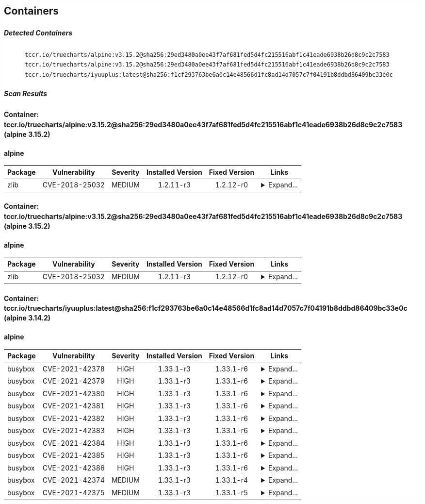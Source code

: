 ## Containers

##### Detected Containers

          tccr.io/truecharts/alpine:v3.15.2@sha256:29ed3480a0ee43f7af681fed5d4fc215516abf1c41eade6938b26d8c9c2c7583
          tccr.io/truecharts/alpine:v3.15.2@sha256:29ed3480a0ee43f7af681fed5d4fc215516abf1c41eade6938b26d8c9c2c7583
          tccr.io/truecharts/iyuuplus:latest@sha256:f1cf293763be6a0c14e48566d1fc8ad14d7057c7f04191b8ddbd86409bc33e0c

##### Scan Results


#### Container: tccr.io/truecharts/alpine:v3.15.2@sha256:29ed3480a0ee43f7af681fed5d4fc215516abf1c41eade6938b26d8c9c2c7583 (alpine 3.15.2)


**alpine**


| Package         |    Vulnerability   |   Severity  |  Installed Version | Fixed Version |                   Links                   |
|:----------------|:------------------:|:-----------:|:------------------:|:-------------:|-----------------------------------------|
| zlib         |    CVE-2018-25032   |   MEDIUM  |  1.2.11-r3 | 1.2.12-r0 | <details><summary>Expand...</summary></details>  |


#### Container: tccr.io/truecharts/alpine:v3.15.2@sha256:29ed3480a0ee43f7af681fed5d4fc215516abf1c41eade6938b26d8c9c2c7583 (alpine 3.15.2)


**alpine**


| Package         |    Vulnerability   |   Severity  |  Installed Version | Fixed Version |                   Links                   |
|:----------------|:------------------:|:-----------:|:------------------:|:-------------:|-----------------------------------------|
| zlib         |    CVE-2018-25032   |   MEDIUM  |  1.2.11-r3 | 1.2.12-r0 | <details><summary>Expand...</summary></details>  |


#### Container: tccr.io/truecharts/iyuuplus:latest@sha256:f1cf293763be6a0c14e48566d1fc8ad14d7057c7f04191b8ddbd86409bc33e0c (alpine 3.14.2)


**alpine**


| Package         |    Vulnerability   |   Severity  |  Installed Version | Fixed Version |                   Links                   |
|:----------------|:------------------:|:-----------:|:------------------:|:-------------:|-----------------------------------------|
| busybox         |    CVE-2021-42378   |   HIGH  |  1.33.1-r3 | 1.33.1-r6 | <details><summary>Expand...</summary></details>  |
| busybox         |    CVE-2021-42379   |   HIGH  |  1.33.1-r3 | 1.33.1-r6 | <details><summary>Expand...</summary></details>  |
| busybox         |    CVE-2021-42380   |   HIGH  |  1.33.1-r3 | 1.33.1-r6 | <details><summary>Expand...</summary></details>  |
| busybox         |    CVE-2021-42381   |   HIGH  |  1.33.1-r3 | 1.33.1-r6 | <details><summary>Expand...</summary></details>  |
| busybox         |    CVE-2021-42382   |   HIGH  |  1.33.1-r3 | 1.33.1-r6 | <details><summary>Expand...</summary></details>  |
| busybox         |    CVE-2021-42383   |   HIGH  |  1.33.1-r3 | 1.33.1-r6 | <details><summary>Expand...</summary></details>  |
| busybox         |    CVE-2021-42384   |   HIGH  |  1.33.1-r3 | 1.33.1-r6 | <details><summary>Expand...</summary></details>  |
| busybox         |    CVE-2021-42385   |   HIGH  |  1.33.1-r3 | 1.33.1-r6 | <details><summary>Expand...</summary></details>  |
| busybox         |    CVE-2021-42386   |   HIGH  |  1.33.1-r3 | 1.33.1-r6 | <details><summary>Expand...</summary></details>  |
| busybox         |    CVE-2021-42374   |   MEDIUM  |  1.33.1-r3 | 1.33.1-r4 | <details><summary>Expand...</summary></details>  |
| busybox         |    CVE-2021-42375   |   MEDIUM  |  1.33.1-r3 | 1.33.1-r5 | <details><summary>Expand...</summary></details>  |